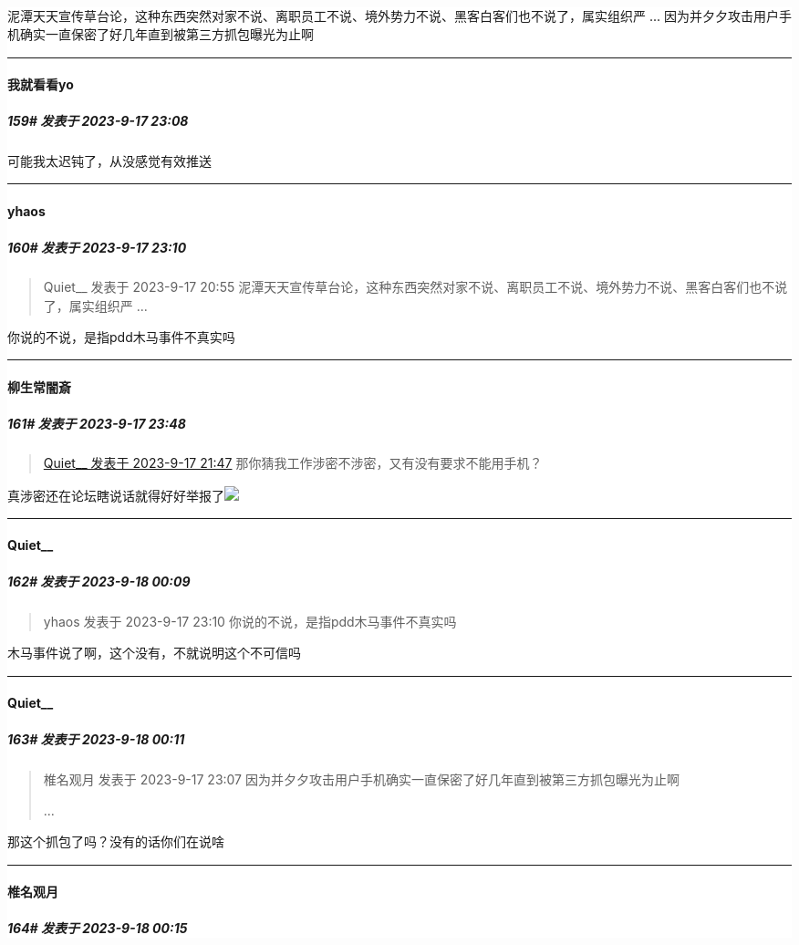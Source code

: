 泥潭天天宣传草台论，这种东西突然对家不说、离职员工不说、境外势力不说、黑客白客们也不说了，属实组织严 ...</blockquote>
因为并夕夕攻击用户手机确实一直保密了好几年直到被第三方抓包曝光为止啊

*****

####  我就看看yo  
##### 159#       发表于 2023-9-17 23:08

可能我太迟钝了，从没感觉有效推送

*****

####  yhaos  
##### 160#       发表于 2023-9-17 23:10

<blockquote>Quiet__ 发表于 2023-9-17 20:55
泥潭天天宣传草台论，这种东西突然对家不说、离职员工不说、境外势力不说、黑客白客们也不说了，属实组织严 ...</blockquote>
你说的不说，是指pdd木马事件不真实吗


*****

####  柳生常闇斎  
##### 161#       发表于 2023-9-17 23:48

<blockquote><a href="httphttps://bbs.saraba1st.com/2b/forum.php?mod=redirect&amp;goto=findpost&amp;pid=62439506&amp;ptid=2123252" target="_blank">Quiet__ 发表于 2023-9-17 21:47</a>
那你猜我工作涉密不涉密，又有没有要求不能用手机？</blockquote>
真涉密还在论坛瞎说话就得好好举报了<img src="https://static.saraba1st.com/image/smiley/face2017/001.png" referrerpolicy="no-referrer">


*****

####  Quiet__  
##### 162#       发表于 2023-9-18 00:09

<blockquote>yhaos 发表于 2023-9-17 23:10
你说的不说，是指pdd木马事件不真实吗</blockquote>
木马事件说了啊，这个没有，不就说明这个不可信吗

*****

####  Quiet__  
##### 163#       发表于 2023-9-18 00:11

<blockquote>椎名观月 发表于 2023-9-17 23:07
因为并夕夕攻击用户手机确实一直保密了好几年直到被第三方抓包曝光为止啊

 ...</blockquote>
那这个抓包了吗？没有的话你们在说啥


*****

####  椎名观月  
##### 164#       发表于 2023-9-18 00:15
